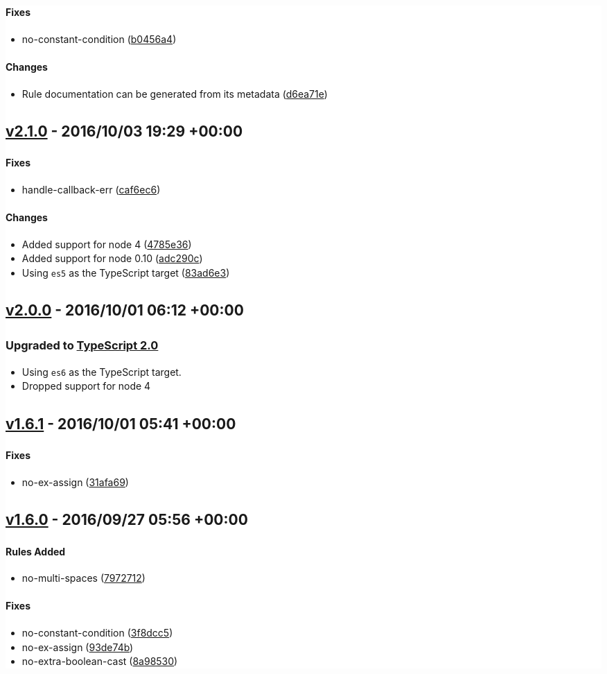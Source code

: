#### Fixes
- no-constant-condition ([b0456a4](https://github.com/buzinas/tslint-eslint-rules/commit/b0456a45b25dd7df488880a61027cf485329fe91))

#### Changes
- Rule documentation can be generated from its metadata ([d6ea71e](https://github.com/buzinas/tslint-eslint-rules/commit/d6ea71ee398c26e55d9bc86f01bbe2beca08b350))


## [v2.1.0] - 2016/10/03 19:29 +00:00
#### Fixes
- handle-callback-err ([caf6ec6](https://github.com/buzinas/tslint-eslint-rules/commit/caf6ec62be772297c18a9dd56d280d9b2dac076a))

#### Changes
- Added support for node 4 ([4785e36](https://github.com/buzinas/tslint-eslint-rules/commit/4785e3637166072d10fec61c9bf8a3350aa05733))
- Added support for node 0.10 ([adc290c](https://github.com/buzinas/tslint-eslint-rules/commit/adc290c02f1299251637ce5d448a3c152b58dc56))
- Using `es5` as the TypeScript target ([83ad6e3](https://github.com/buzinas/tslint-eslint-rules/commit/83ad6e3c89eb88a55707502c1251255771805e4a))


## [v2.0.0] - 2016/10/01 06:12 +00:00
### Upgraded to [TypeScript 2.0](https://www.typescriptlang.org/docs/release-notes/typescript-2.0.html)
- Using `es6` as the TypeScript target.
- Dropped support for node 4


## [v1.6.1] - 2016/10/01 05:41 +00:00
#### Fixes
- no-ex-assign ([31afa69](https://github.com/buzinas/tslint-eslint-rules/commit/31afa69d1718bda1b6d7b9f16c77ef1eb157bb37))


## [v1.6.0] - 2016/09/27 05:56 +00:00
#### Rules Added
- no-multi-spaces ([7972712](https://github.com/buzinas/tslint-eslint-rules/commit/79727121b64c383bc3c66f8bf2d5feaab3f2ad02))

#### Fixes
- no-constant-condition ([3f8dcc5](https://github.com/buzinas/tslint-eslint-rules/commit/3f8dcc5a2f5804243c86a47ba6dbfb4a2241d771))
- no-ex-assign ([93de74b](https://github.com/buzinas/tslint-eslint-rules/commit/93de74b4d33bb4d6c32c047ac995dd57eb92648d))
- no-extra-boolean-cast ([8a98530](https://github.com/buzinas/tslint-eslint-rules/commit/8a985309a3c2c645fdd143ae893b026710fa8c01))


[bfff0e6]: https://github.com/buzinas/tslint-eslint-rules/commit/bfff0e60263ff4fa38280739566e99c523d9fd4d
[d930c6c]: https://github.com/buzinas/tslint-eslint-rules/commit/d930c6c76de65f9f94d95624a65f5cfd537fe571
[3bd2dafb]: https://github.com/buzinas/tslint-eslint-rules/commit/3bd2dafb22174d2912f1a9b73ca917abe52107fc
[82a3ca75]: https://github.com/buzinas/tslint-eslint-rules/commit/82a3ca75678240976d868498407b3763ff57419c
[3d57149]: https://github.com/buzinas/tslint-eslint-rules/commit/3d571494aa5642f19f856fc361d5723a1b792e4a
[de16445]: https://github.com/buzinas/tslint-eslint-rules/commit/de164458164116b1743d0cdc57fcfbcd6a4109c4
[b76ee05]: https://github.com/buzinas/tslint-eslint-rules/commit/b76ee05033a273bdf61b6ee7465290ad8c4a73f1
[b81e671]: https://github.com/buzinas/tslint-eslint-rules/commit/b81e67141abf76f976ab399a0f16f50e971891b8
[ec81eb4]: https://github.com/buzinas/tslint-eslint-rules/commit/ec81eb457aa1758dbc35fd4ea01519fc934e1259
[3c689ff]: https://github.com/buzinas/tslint-eslint-rules/commit/3c689ffa23b36870e9fae8bb04ccdbe51cbf04c7
[cd50170]: https://github.com/buzinas/tslint-eslint-rules/commit/cd50170f658c62062dff3fa60d501cebccd98d9e
[9c551d7]: https://github.com/buzinas/tslint-eslint-rules/commit/9c551d7eaaa55289cc326e16e804d702c36cc3a1
[d163eb5]: https://github.com/buzinas/tslint-eslint-rules/commit/d163eb5aa438cce25da2624cf43c478544e7889b
[18902f1]: https://github.com/buzinas/tslint-eslint-rules/commit/18902f10939aeb4dedbcb7334be42d462846457c
[0a9a882]: https://github.com/buzinas/tslint-eslint-rules/commit/0a9a88284f199ec292bcea0534b4323f10a5bc50
[5be6774]: https://github.com/buzinas/tslint-eslint-rules/commit/5be67747d4a74e216be14fc332e3871546609cdd
[cb01358]: https://github.com/buzinas/tslint-eslint-rules/commit/cb013580a74a2eb6781a6a0701a7bfafc0818c75
[Unreleased]: https://github.com/buzinas/tslint-eslint-rules/compare/v5.3.1...HEAD
[v5.3.1]: https://github.com/buzinas/tslint-eslint-rules/compare/v5.2.0...v5.3.1
[v5.2.0]: https://github.com/buzinas/tslint-eslint-rules/compare/v5.1.0...v5.2.0
[v5.1.0]: https://github.com/buzinas/tslint-eslint-rules/compare/v5.0.0...v5.1.0
[v5.0.0]: https://github.com/buzinas/tslint-eslint-rules/compare/v4.1.1...v5.0.0
[v4.1.1]: https://github.com/buzinas/tslint-eslint-rules/compare/v4.1.0...v4.1.1
[v4.1.0]: https://github.com/buzinas/tslint-eslint-rules/compare/v4.0.0...v4.1.0
[v4.0.0]: https://github.com/buzinas/tslint-eslint-rules/compare/v3.5.1...v4.0.0
[v3.5.1]: https://github.com/buzinas/tslint-eslint-rules/compare/v3.5.0...v3.5.1
[v3.5.0]: https://github.com/buzinas/tslint-eslint-rules/compare/v3.4.0...v3.5.0
[v3.4.0]: https://github.com/buzinas/tslint-eslint-rules/compare/v3.3.0...v3.4.0
[v3.3.0]: https://github.com/buzinas/tslint-eslint-rules/compare/v3.2.3...v3.3.0
[v3.2.3]: https://github.com/buzinas/tslint-eslint-rules/compare/v3.2.2...v3.2.3
[v3.2.2]: https://github.com/buzinas/tslint-eslint-rules/compare/v3.2.0...v3.2.2
[v3.2.0]: https://github.com/buzinas/tslint-eslint-rules/compare/v3.1.0...v3.2.0
[v3.1.0]: https://github.com/buzinas/tslint-eslint-rules/compare/v3.0.0...v3.1.0
[v3.0.0]: https://github.com/buzinas/tslint-eslint-rules/compare/v2.2.1...v3.0.0
[v2.2.1]: https://github.com/buzinas/tslint-eslint-rules/compare/v2.2.0...v2.2.1
[v2.2.0]: https://github.com/buzinas/tslint-eslint-rules/compare/v2.1.0...v2.2.0
[v2.1.0]: https://github.com/buzinas/tslint-eslint-rules/compare/v2.0.0...v2.1.0
[v2.0.0]: https://github.com/buzinas/tslint-eslint-rules/compare/v1.6.1...v2.0.0
[v1.6.1]: https://github.com/buzinas/tslint-eslint-rules/compare/v1.6.0...v1.6.1
[v1.6.0]: https://github.com/buzinas/tslint-eslint-rules/compare/v1.5.0...v1.6.0
[v1.5.0]: https://github.com/buzinas/tslint-eslint-rules/compare/v1.4.0...v1.5.0
[v1.4.0]: https://github.com/buzinas/tslint-eslint-rules/compare/v1.3.0...v1.4.0
[v1.3.0]: https://github.com/buzinas/tslint-eslint-rules/compare/v1.2.0...v1.3.0
[v1.2.0]: https://github.com/buzinas/tslint-eslint-rules/compare/v1.1.1...v1.2.0
[v1.1.1]: https://github.com/buzinas/tslint-eslint-rules/compare/v1.1.0...v1.1.1
[v1.1.0]: https://github.com/buzinas/tslint-eslint-rules/compare/v1.0.0...v1.1.0
[v1.0.0]: https://github.com/buzinas/tslint-eslint-rules/compare/v0.3.0...v1.0.0
[v0.3.0]: https://github.com/buzinas/tslint-eslint-rules/compare/v0.2.7...v0.3.0
[v0.2.7]: https://github.com/buzinas/tslint-eslint-rules/compare/v0.2.6...v0.2.7
[v0.2.6]: https://github.com/buzinas/tslint-eslint-rules/compare/v0.2.5...v0.2.6
[v0.2.5]: https://github.com/buzinas/tslint-eslint-rules/compare/v0.2.4...v0.2.5
[v0.2.4]: https://github.com/buzinas/tslint-eslint-rules/compare/v0.2.3...v0.2.4
[v0.2.3]: https://github.com/buzinas/tslint-eslint-rules/compare/2601ba448c8e8d639539dc461d8b2dc43bb908fa...v0.2.3